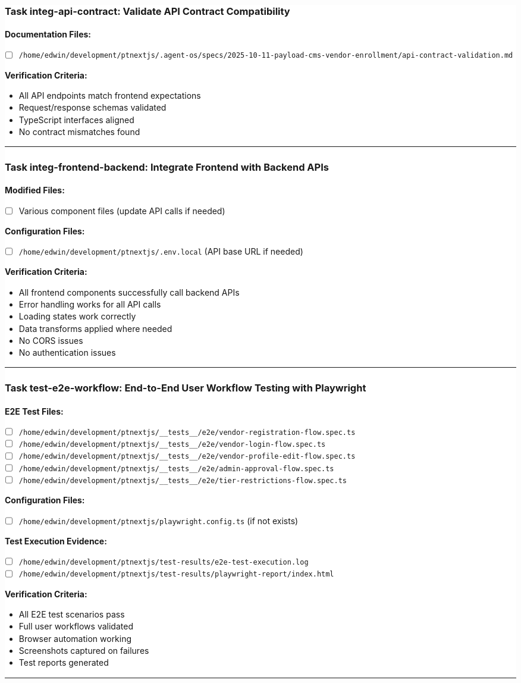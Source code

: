 ### Task integ-api-contract: Validate API Contract Compatibility

**Documentation Files:**
- [ ] `/home/edwin/development/ptnextjs/.agent-os/specs/2025-10-11-payload-cms-vendor-enrollment/api-contract-validation.md`

**Verification Criteria:**
- All API endpoints match frontend expectations
- Request/response schemas validated
- TypeScript interfaces aligned
- No contract mismatches found

---

### Task integ-frontend-backend: Integrate Frontend with Backend APIs

**Modified Files:**
- [ ] Various component files (update API calls if needed)

**Configuration Files:**
- [ ] `/home/edwin/development/ptnextjs/.env.local` (API base URL if needed)

**Verification Criteria:**
- All frontend components successfully call backend APIs
- Error handling works for all API calls
- Loading states work correctly
- Data transforms applied where needed
- No CORS issues
- No authentication issues

---

### Task test-e2e-workflow: End-to-End User Workflow Testing with Playwright

**E2E Test Files:**
- [ ] `/home/edwin/development/ptnextjs/__tests__/e2e/vendor-registration-flow.spec.ts`
- [ ] `/home/edwin/development/ptnextjs/__tests__/e2e/vendor-login-flow.spec.ts`
- [ ] `/home/edwin/development/ptnextjs/__tests__/e2e/vendor-profile-edit-flow.spec.ts`
- [ ] `/home/edwin/development/ptnextjs/__tests__/e2e/admin-approval-flow.spec.ts`
- [ ] `/home/edwin/development/ptnextjs/__tests__/e2e/tier-restrictions-flow.spec.ts`

**Configuration Files:**
- [ ] `/home/edwin/development/ptnextjs/playwright.config.ts` (if not exists)

**Test Execution Evidence:**
- [ ] `/home/edwin/development/ptnextjs/test-results/e2e-test-execution.log`
- [ ] `/home/edwin/development/ptnextjs/test-results/playwright-report/index.html`

**Verification Criteria:**
- All E2E test scenarios pass
- Full user workflows validated
- Browser automation working
- Screenshots captured on failures
- Test reports generated

---